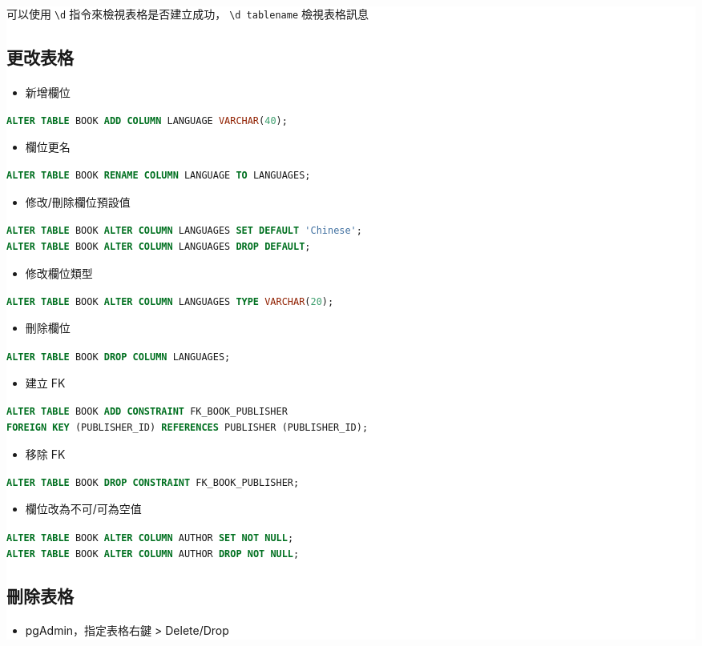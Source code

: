 可以使用 `\d` 指令來檢視表格是否建立成功， `\d tablename` 檢視表格訊息

## 更改表格

- 新增欄位

```sql
ALTER TABLE BOOK ADD COLUMN LANGUAGE VARCHAR(40);
```

- 欄位更名

```sql
ALTER TABLE BOOK RENAME COLUMN LANGUAGE TO LANGUAGES;
```

- 修改/刪除欄位預設值

```sql
ALTER TABLE BOOK ALTER COLUMN LANGUAGES SET DEFAULT 'Chinese';
ALTER TABLE BOOK ALTER COLUMN LANGUAGES DROP DEFAULT;
```

- 修改欄位類型

```sql
ALTER TABLE BOOK ALTER COLUMN LANGUAGES TYPE VARCHAR(20);
```

- 刪除欄位

```sql
ALTER TABLE BOOK DROP COLUMN LANGUAGES;
```

- 建立 FK

```sql
ALTER TABLE BOOK ADD CONSTRAINT FK_BOOK_PUBLISHER
FOREIGN KEY (PUBLISHER_ID) REFERENCES PUBLISHER (PUBLISHER_ID);
```

- 移除 FK

```sql
ALTER TABLE BOOK DROP CONSTRAINT FK_BOOK_PUBLISHER;
```

- 欄位改為不可/可為空值

```sql
ALTER TABLE BOOK ALTER COLUMN AUTHOR SET NOT NULL;
ALTER TABLE BOOK ALTER COLUMN AUTHOR DROP NOT NULL;
```

## 刪除表格

- pgAdmin，指定表格右鍵 > Delete/Drop
